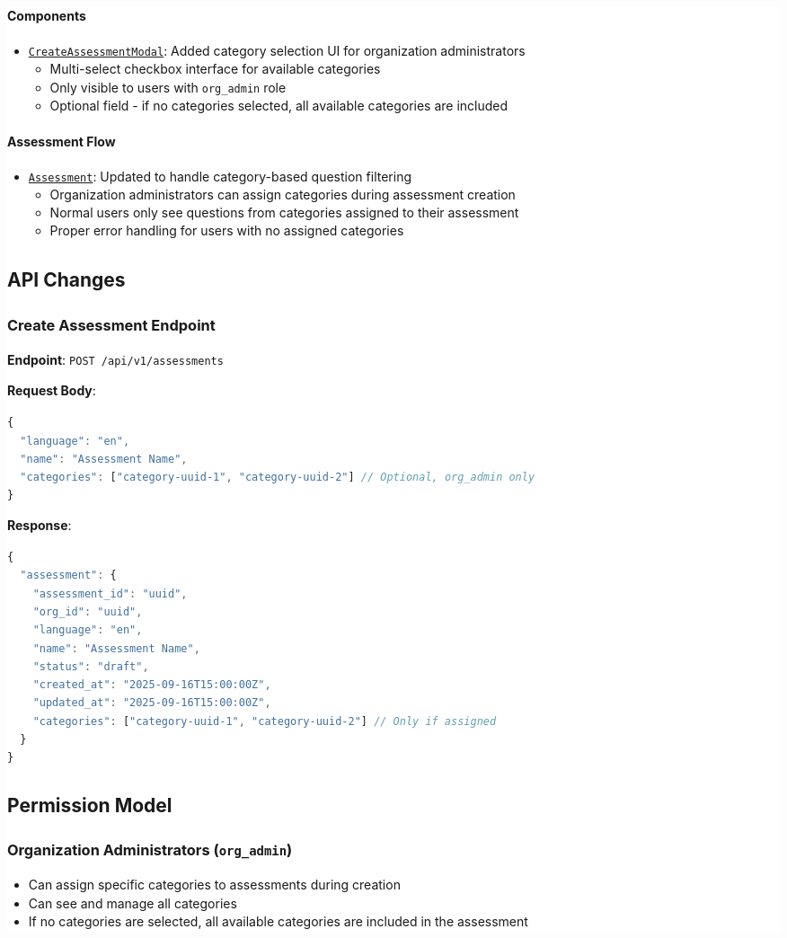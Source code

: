 #### Components
- [`CreateAssessmentModal`](frontend/src/components/shared/CreateAssessmentModal.tsx:1): Added category selection UI for organization administrators
  - Multi-select checkbox interface for available categories
  - Only visible to users with `org_admin` role
  - Optional field - if no categories selected, all available categories are included

#### Assessment Flow
- [`Assessment`](frontend/src/pages/user/Assesment.tsx:65): Updated to handle category-based question filtering
  - Organization administrators can assign categories during assessment creation
  - Normal users only see questions from categories assigned to their assessment
  - Proper error handling for users with no assigned categories

## API Changes

### Create Assessment Endpoint
**Endpoint**: `POST /api/v1/assessments`

**Request Body**:
```typescript
{
  "language": "en",
  "name": "Assessment Name",
  "categories": ["category-uuid-1", "category-uuid-2"] // Optional, org_admin only
}
```

**Response**:
```typescript
{
  "assessment": {
    "assessment_id": "uuid",
    "org_id": "uuid",
    "language": "en",
    "name": "Assessment Name",
    "status": "draft",
    "created_at": "2025-09-16T15:00:00Z",
    "updated_at": "2025-09-16T15:00:00Z",
    "categories": ["category-uuid-1", "category-uuid-2"] // Only if assigned
  }
}
```

## Permission Model

### Organization Administrators (`org_admin`)
- Can assign specific categories to assessments during creation
- Can see and manage all categories
- If no categories are selected, all available categories are included in the assessment
